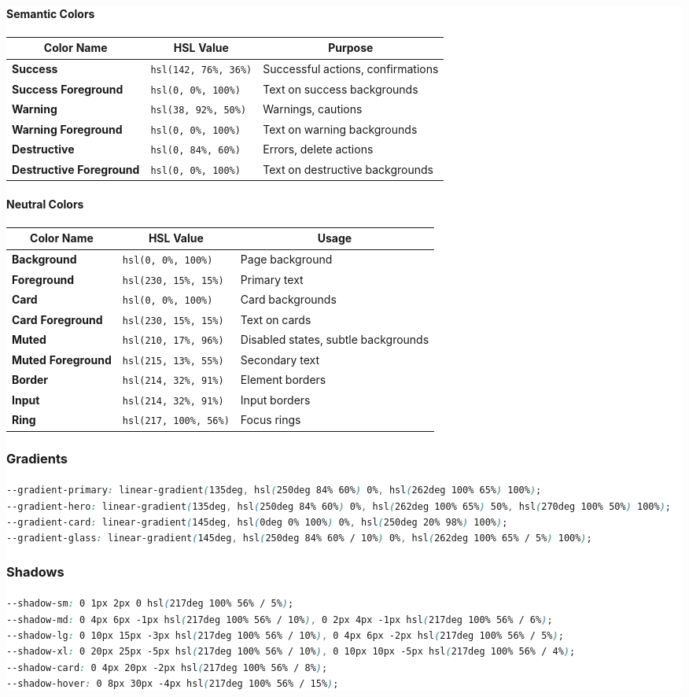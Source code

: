#### Semantic Colors

| Color Name | HSL Value | Purpose |
|------------|-----------|---------|
| **Success** | `hsl(142, 76%, 36%)` | Successful actions, confirmations |
| **Success Foreground** | `hsl(0, 0%, 100%)` | Text on success backgrounds |
| **Warning** | `hsl(38, 92%, 50%)` | Warnings, cautions |
| **Warning Foreground** | `hsl(0, 0%, 100%)` | Text on warning backgrounds |
| **Destructive** | `hsl(0, 84%, 60%)` | Errors, delete actions |
| **Destructive Foreground** | `hsl(0, 0%, 100%)` | Text on destructive backgrounds |

#### Neutral Colors

| Color Name | HSL Value | Usage |
|------------|-----------|-------|
| **Background** | `hsl(0, 0%, 100%)` | Page background |
| **Foreground** | `hsl(230, 15%, 15%)` | Primary text |
| **Card** | `hsl(0, 0%, 100%)` | Card backgrounds |
| **Card Foreground** | `hsl(230, 15%, 15%)` | Text on cards |
| **Muted** | `hsl(210, 17%, 96%)` | Disabled states, subtle backgrounds |
| **Muted Foreground** | `hsl(215, 13%, 55%)` | Secondary text |
| **Border** | `hsl(214, 32%, 91%)` | Element borders |
| **Input** | `hsl(214, 32%, 91%)` | Input borders |
| **Ring** | `hsl(217, 100%, 56%)` | Focus rings |

### Gradients

```css
--gradient-primary: linear-gradient(135deg, hsl(250deg 84% 60%) 0%, hsl(262deg 100% 65%) 100%);
--gradient-hero: linear-gradient(135deg, hsl(250deg 84% 60%) 0%, hsl(262deg 100% 65%) 50%, hsl(270deg 100% 50%) 100%);
--gradient-card: linear-gradient(145deg, hsl(0deg 0% 100%) 0%, hsl(250deg 20% 98%) 100%);
--gradient-glass: linear-gradient(145deg, hsl(250deg 84% 60% / 10%) 0%, hsl(262deg 100% 65% / 5%) 100%);
```

### Shadows

```css
--shadow-sm: 0 1px 2px 0 hsl(217deg 100% 56% / 5%);
--shadow-md: 0 4px 6px -1px hsl(217deg 100% 56% / 10%), 0 2px 4px -1px hsl(217deg 100% 56% / 6%);
--shadow-lg: 0 10px 15px -3px hsl(217deg 100% 56% / 10%), 0 4px 6px -2px hsl(217deg 100% 56% / 5%);
--shadow-xl: 0 20px 25px -5px hsl(217deg 100% 56% / 10%), 0 10px 10px -5px hsl(217deg 100% 56% / 4%);
--shadow-card: 0 4px 20px -2px hsl(217deg 100% 56% / 8%);
--shadow-hover: 0 8px 30px -4px hsl(217deg 100% 56% / 15%);
```
